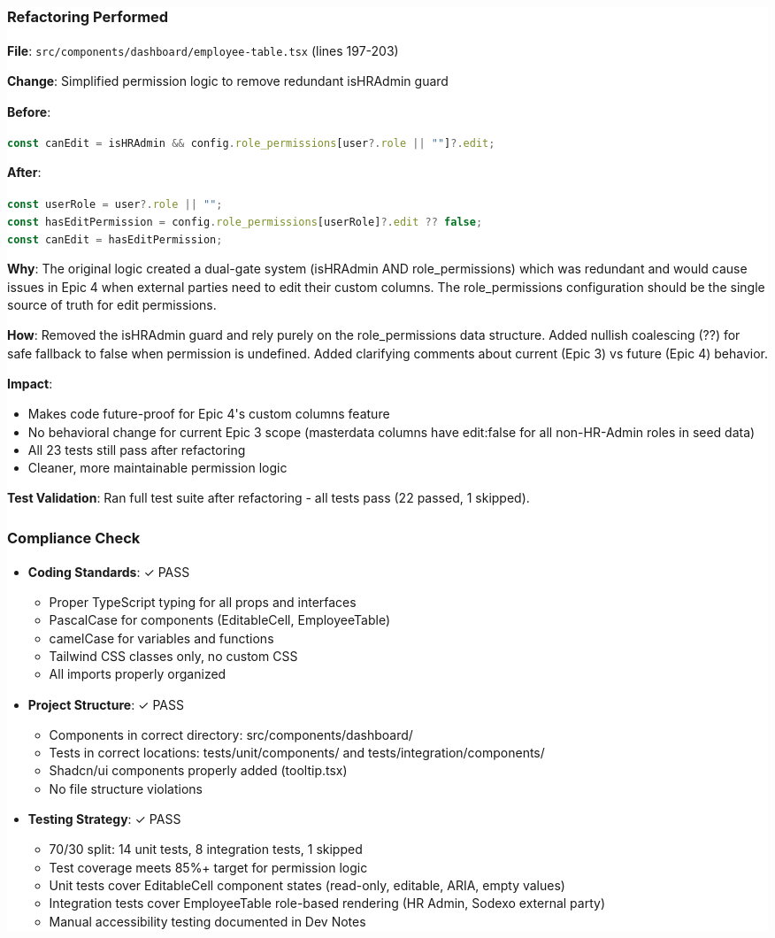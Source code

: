 ### Refactoring Performed

**File**: `src/components/dashboard/employee-table.tsx` (lines 197-203)

**Change**: Simplified permission logic to remove redundant isHRAdmin guard

**Before**:

```typescript
const canEdit = isHRAdmin && config.role_permissions[user?.role || ""]?.edit;
```

**After**:

```typescript
const userRole = user?.role || "";
const hasEditPermission = config.role_permissions[userRole]?.edit ?? false;
const canEdit = hasEditPermission;
```

**Why**: The original logic created a dual-gate system (isHRAdmin AND role_permissions) which was redundant and would cause issues in Epic 4 when external parties need to edit their custom columns. The role_permissions configuration should be the single source of truth for edit permissions.

**How**: Removed the isHRAdmin guard and rely purely on the role_permissions data structure. Added nullish coalescing (??) for safe fallback to false when permission is undefined. Added clarifying comments about current (Epic 3) vs future (Epic 4) behavior.

**Impact**:

- Makes code future-proof for Epic 4's custom columns feature
- No behavioral change for current Epic 3 scope (masterdata columns have edit:false for all non-HR-Admin roles in seed data)
- All 23 tests still pass after refactoring
- Cleaner, more maintainable permission logic

**Test Validation**: Ran full test suite after refactoring - all tests pass (22 passed, 1 skipped).

### Compliance Check

- **Coding Standards**: ✓ PASS

  - Proper TypeScript typing for all props and interfaces
  - PascalCase for components (EditableCell, EmployeeTable)
  - camelCase for variables and functions
  - Tailwind CSS classes only, no custom CSS
  - All imports properly organized

- **Project Structure**: ✓ PASS

  - Components in correct directory: src/components/dashboard/
  - Tests in correct locations: tests/unit/components/ and tests/integration/components/
  - Shadcn/ui components properly added (tooltip.tsx)
  - No file structure violations

- **Testing Strategy**: ✓ PASS

  - 70/30 split: 14 unit tests, 8 integration tests, 1 skipped
  - Test coverage meets 85%+ target for permission logic
  - Unit tests cover EditableCell component states (read-only, editable, ARIA, empty values)
  - Integration tests cover EmployeeTable role-based rendering (HR Admin, Sodexo external party)
  - Manual accessibility testing documented in Dev Notes

